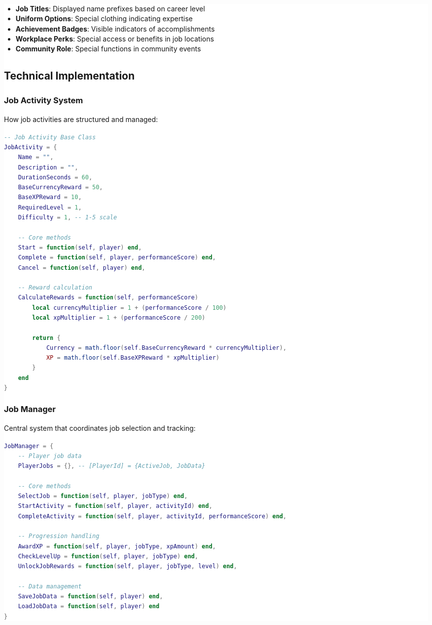 - **Job Titles**: Displayed name prefixes based on career level
- **Uniform Options**: Special clothing indicating expertise
- **Achievement Badges**: Visible indicators of accomplishments
- **Workplace Perks**: Special access or benefits in job locations
- **Community Role**: Special functions in community events

## Technical Implementation

### Job Activity System

How job activities are structured and managed:

```lua
-- Job Activity Base Class
JobActivity = {
    Name = "",
    Description = "",
    DurationSeconds = 60,
    BaseCurrencyReward = 50,
    BaseXPReward = 10,
    RequiredLevel = 1,
    Difficulty = 1, -- 1-5 scale
    
    -- Core methods
    Start = function(self, player) end,
    Complete = function(self, player, performanceScore) end,
    Cancel = function(self, player) end,
    
    -- Reward calculation
    CalculateRewards = function(self, performanceScore)
        local currencyMultiplier = 1 + (performanceScore / 100)
        local xpMultiplier = 1 + (performanceScore / 200)
        
        return {
            Currency = math.floor(self.BaseCurrencyReward * currencyMultiplier),
            XP = math.floor(self.BaseXPReward * xpMultiplier)
        }
    end
}
```

### Job Manager

Central system that coordinates job selection and tracking:

```lua
JobManager = {
    -- Player job data
    PlayerJobs = {}, -- [PlayerId] = {ActiveJob, JobData}
    
    -- Core methods
    SelectJob = function(self, player, jobType) end,
    StartActivity = function(self, player, activityId) end,
    CompleteActivity = function(self, player, activityId, performanceScore) end,
    
    -- Progression handling
    AwardXP = function(self, player, jobType, xpAmount) end,
    CheckLevelUp = function(self, player, jobType) end,
    UnlockJobRewards = function(self, player, jobType, level) end,
    
    -- Data management
    SaveJobData = function(self, player) end,
    LoadJobData = function(self, player) end
}
```